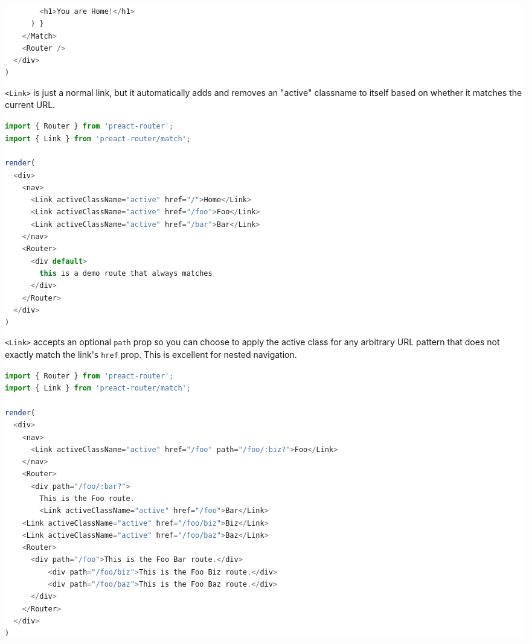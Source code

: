 ```js
        <h1>You are Home!</h1>
      ) }
    </Match>
    <Router />
  </div>
)
```

`<Link>` is just a normal link, but it automatically adds and removes an "active" classname to itself based on whether it matches the current URL.

```js
import { Router } from 'preact-router';
import { Link } from 'preact-router/match';

render(
  <div>
    <nav>
      <Link activeClassName="active" href="/">Home</Link>
      <Link activeClassName="active" href="/foo">Foo</Link>
      <Link activeClassName="active" href="/bar">Bar</Link>
    </nav>
    <Router>
      <div default>
        this is a demo route that always matches
      </div>
    </Router>
  </div>
)
```

`<Link>` accepts an optional `path` prop so you can choose to apply the active class for any arbitrary URL pattern that does not exactly match the link's `href` prop. This is excellent for nested navigation.

```js
import { Router } from 'preact-router';
import { Link } from 'preact-router/match';

render(
  <div>
    <nav>
      <Link activeClassName="active" href="/foo" path="/foo/:biz?">Foo</Link>
    </nav>
    <Router>
      <div path="/foo/:bar?">
        This is the Foo route.
        <Link activeClassName="active" href="/foo">Bar</Link>
	<Link activeClassName="active" href="/foo/biz">Biz</Link>
	<Link activeClassName="active" href="/foo/baz">Baz</Link>
	<Router>
	  <div path="/foo">This is the Foo Bar route.</div>
          <div path="/foo/biz">This is the Foo Biz route.</div>
          <div path="/foo/baz">This is the Foo Baz route.</div>
      </div>
    </Router>
  </div>
)
```
